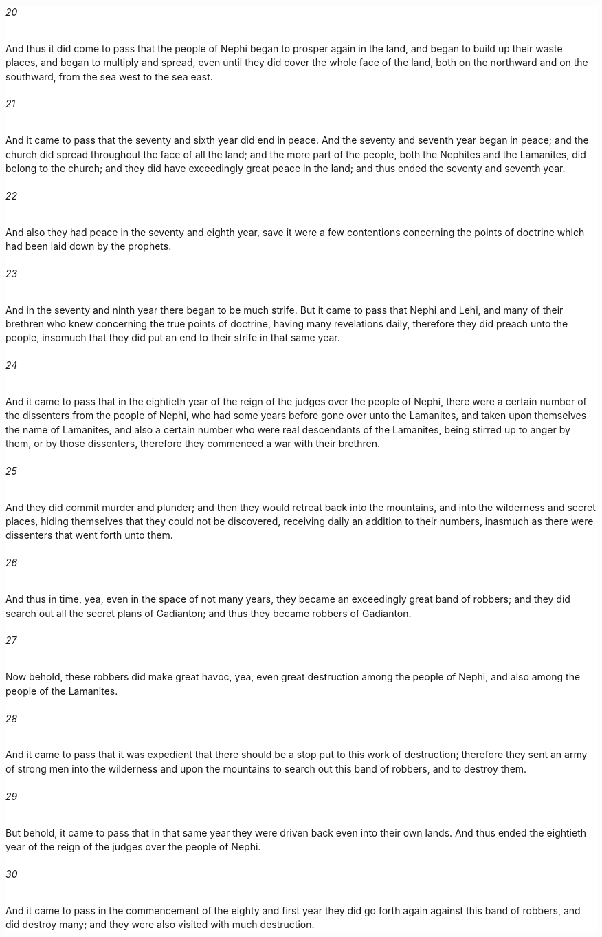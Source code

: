 ###### 20 
And thus it did come to pass that the people of Nephi began to prosper again in the land, and began to build up their waste places, and began to multiply and spread, even until they did cover the whole face of the land, both on the northward and on the southward, from the sea west to the sea east.

###### 21 
And it came to pass that the seventy and sixth year did end in peace. And the seventy and seventh year began in peace; and the church did spread throughout the face of all the land; and the more part of the people, both the Nephites and the Lamanites, did belong to the church; and they did have exceedingly great peace in the land; and thus ended the seventy and seventh year.

###### 22 
And also they had peace in the seventy and eighth year, save it were a few contentions concerning the points of doctrine which had been laid down by the prophets.

###### 23 
And in the seventy and ninth year there began to be much strife. But it came to pass that Nephi and Lehi, and many of their brethren who knew concerning the true points of doctrine, having many revelations daily, therefore they did preach unto the people, insomuch that they did put an end to their strife in that same year.

###### 24 
And it came to pass that in the eightieth year of the reign of the judges over the people of Nephi, there were a certain number of the dissenters from the people of Nephi, who had some years before gone over unto the Lamanites, and taken upon themselves the name of Lamanites, and also a certain number who were real descendants of the Lamanites, being stirred up to anger by them, or by those dissenters, therefore they commenced a war with their brethren.

###### 25 
And they did commit murder and plunder; and then they would retreat back into the mountains, and into the wilderness and secret places, hiding themselves that they could not be discovered, receiving daily an addition to their numbers, inasmuch as there were dissenters that went forth unto them.

###### 26 
And thus in time, yea, even in the space of not many years, they became an exceedingly great band of robbers; and they did search out all the secret plans of Gadianton; and thus they became robbers of Gadianton.

###### 27 
Now behold, these robbers did make great havoc, yea, even great destruction among the people of Nephi, and also among the people of the Lamanites.

###### 28 
And it came to pass that it was expedient that there should be a stop put to this work of destruction; therefore they sent an army of strong men into the wilderness and upon the mountains to search out this band of robbers, and to destroy them.

###### 29 
But behold, it came to pass that in that same year they were driven back even into their own lands. And thus ended the eightieth year of the reign of the judges over the people of Nephi.

###### 30 
And it came to pass in the commencement of the eighty and first year they did go forth again against this band of robbers, and did destroy many; and they were also visited with much destruction.
